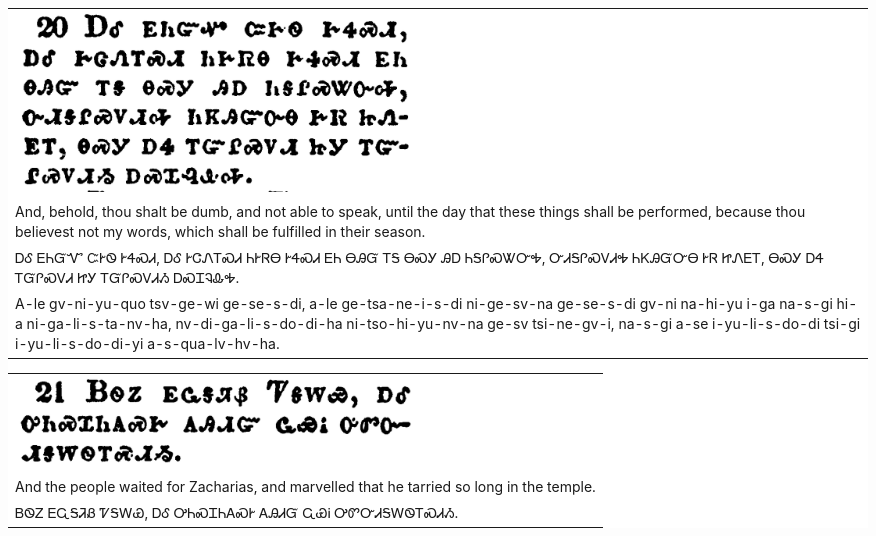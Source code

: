 </tbody>
</table>

<table>
<tbody>
<tr class="odd">
<td><a href="030120.png"><img src="030120.png" width="400" /></a></td>
</tr>
<tr class="even">
<td>And, behold, thou shalt be dumb, and not able to speak, until the day that these things shall be performed, because thou believest not my words, which shall be fulfilled in their season.</td>
</tr>
<tr class="odd">
<td>ᎠᎴ ᎬᏂᏳᏉ ᏨᎨᏫ ᎨᏎᏍᏗ, ᎠᎴ ᎨᏣᏁᎢᏍᏗ ᏂᎨᏒᎾ ᎨᏎᏍᏗ ᎬᏂ ᎾᎯᏳ ᎢᎦ ᎾᏍᎩ ᎯᎠ ᏂᎦᎵᏍᏔᏅᎭ, ᏅᏗᎦᎵᏍᏙᏗᎭ ᏂᏦᎯᏳᏅᎾ ᎨᏒ ᏥᏁᎬᎢ, ᎾᏍᎩ ᎠᏎ ᎢᏳᎵᏍᏙᏗ ᏥᎩ ᎢᏳᎵᏍᏙᏗᏱ ᎠᏍᏆᎸᎲᎭ.</td>
</tr>
<tr class="even">
<td>A-le gv-ni-yu-quo tsv-ge-wi ge-se-s-di, a-le ge-tsa-ne-i-s-di ni-ge-sv-na ge-se-s-di gv-ni na-hi-yu i-ga na-s-gi hi-a ni-ga-li-s-ta-nv-ha, nv-di-ga-li-s-do-di-ha ni-tso-hi-yu-nv-na ge-sv tsi-ne-gv-i, na-s-gi a-se i-yu-li-s-do-di tsi-gi i-yu-li-s-do-di-yi a-s-qua-lv-hv-ha.</td>
</tr>
</tbody>
</table>

<table>
<tbody>
<tr class="odd">
<td><a href="030121.png"><img src="030121.png" width="400" /></a></td>
</tr>
<tr class="even">
<td>And the people waited for Zacharias, and marvelled that he tarried so long in the temple.</td>
</tr>
<tr class="odd">
<td>ᏴᏫᏃ ᎬᏩᎦᏘᏰ ᏤᎦᎳᏯ, ᎠᎴ ᎤᏂᏍᏆᏂᎪᏍᎨ ᎪᎯᏗᏳ ᏩᏯᎥ ᎤᏛᏅᏗᎦᎳᏫᎢᏍᏗᏱ.</td>